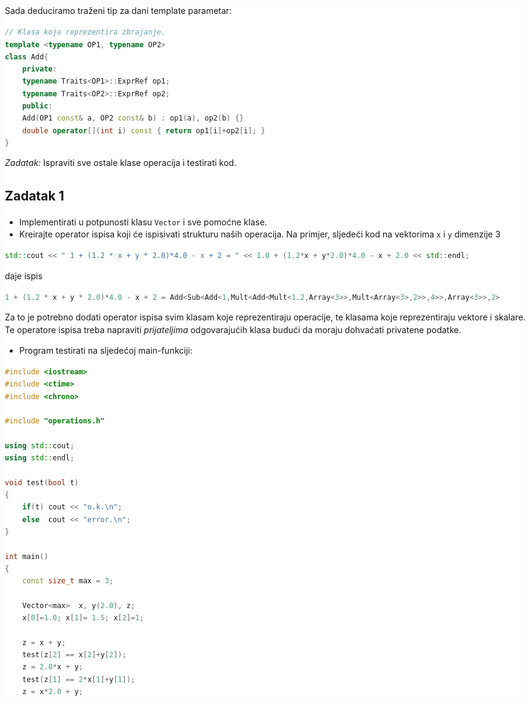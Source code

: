 
Sada deduciramo traženi tip za dani template parametar:

```C++
// Klasa koja reprezentira zbrajanje.
template <typename OP1, typename OP2>
class Add{
    private:
	typename Traits<OP1>::ExprRef op1;
	typename Traits<OP2>::ExprRef op2;
    public:
	Add(OP1 const& a, OP2 const& b) : op1(a), op2(b) {}
	double operator[](int i) const { return op1[i]+op2[i]; }
}
```

*Zadatak:* Ispraviti sve ostale klase operacija i testirati kod.

## Zadatak 1

- Implementirati u potpunosti klasu `Vector` i sve pomoćne klase.
-   Kreirajte operator ispisa koji će ispisivati strukturu naših operacija.
Na primjer, sljedeći kod na vektorima `x` i `y` dimenzije 3
```C++
std::cout << " 1 + (1.2 * x + y * 2.0)*4.0 - x + 2 = " << 1.0 + (1.2*x + y*2.0)*4.0 - x + 2.0 << std::endl;
```

daje ispis
```C++
1 + (1.2 * x + y * 2.0)*4.0 - x + 2 = Add<Sub<Add<1,Mult<Add<Mult<1.2,Array<3>>,Mult<Array<3>,2>>,4>>,Array<3>>,2>
```

Za to je potrebno dodati operator ispisa svim klasam koje reprezentiraju operacije, te
klasama koje reprezentiraju vektore i skalare.  Te operatore ispisa treba napraviti *prijateljima*
odgovarajućih klasa budući da moraju dohvaćati privatene podatke.

- Program testirati na sljedećoj main-funkciji:

```C++
#include <iostream>
#include <ctime>
#include <chrono>

#include "operations.h"

using std::cout;
using std::endl;

void test(bool t)
{
    if(t) cout << "o.k.\n";
    else  cout << "error.\n";
}

int main()
{
    const size_t max = 3;

    Vector<max>  x, y(2.0), z;
    x[0]=1.0; x[1]= 1.5; x[2]=1;

    z = x + y;
    test(z[2] == x[2]+y[2]);
    z = 2.0*x + y;
    test(z[1] == 2*x[1]+y[1]);
    z = x*2.0 + y;
```
